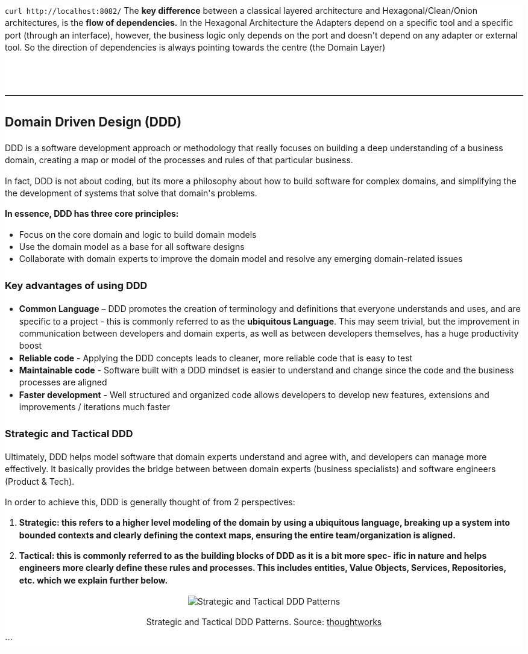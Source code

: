 ```curl http://localhost:8082/```
The **key difference** between a classical layered architecture and Hexagonal/Clean/Onion architectures, is the **flow of dependencies.** In the Hexagonal Architecture the Adapters depend on a specific tool and a specific port (through an interface), however, the business logic only depends on the port and doesn't depend on any adapter or external tool. So the direction of dependencies is always pointing towards the centre (the Domain Layer)

</br>
</br>

---
## Domain Driven Design (DDD)
DDD is a software development approach or methodology that really focuses on building a deep understanding of a business domain, creating a map or model of the processes and rules of that particular business.

In fact, DDD is not about coding, but its more a philosophy about how to build software for complex domains, and simplifying the the development of systems that solve that domain's problems. 

**In essence, DDD has three core principles:**
- Focus on the core domain and logic to build domain models
- Use the domain model as a base for all software designs
- Collaborate with domain experts to improve the domain model and resolve any emerging domain-related issues

### Key advantages of using DDD
- **Common Language** – DDD promotes the creation of terminology and definitions that everyone understands and uses, and are specific to a project - this is commonly referred to as the **ubiquitous Language**. This may seem trivial, but the improvement in communication between developers and domain experts, as well as between developers themselves, has a huge productivity boost
- **Reliable code** - Applying the DDD concepts leads to cleaner, more reliable code that is easy to test
- **Maintainable code** - Software built with a DDD mindset is easier to understand and change since the code and the business processes are aligned
- **Faster development** - Well structured and organized code allows developers to develop new features, extensions and improvements / iterations much faster


### Strategic and Tactical DDD
Ultimately, DDD helps model software that domain experts understand and agree with, and developers can manage more effectively. It basically provides the bridge between between domain experts (business specialists) and software engineers (Product & Tech).

In order to achieve this, DDD is generally thought of from 2 perspectives:

1. **Strategic: this refers to a higher level modeling of the domain by using a ubiquitous language, breaking up a system into bounded contexts and clearly defining the context maps, ensuring the entire team/organization is aligned.**

2. **Tactical: this is commonly referred to as the building blocks of DDD as it is a bit more spec- ific in nature and helps engineers more clearly define these rules and processes. This includes entities, Value Objects, Services, Repositories, etc. which we explain further below.**


<p align="center" style="margin-bottom: 0px !important;">
  <img width="600" src="https://storage.googleapis.com/bitloops-github-assets/domain_driven_design_tactical_strategic_patterns.png"
" alt="Strategic and Tactical DDD Patterns" align="center">
</p>

<p align="center">
Strategic and Tactical DDD Patterns. Source: <a href="https://www.thoughtworks.com/en-us/insights/blog/architecture/domain-driven-design-in-functional-programming"> thoughtworks</a>
</p>
```